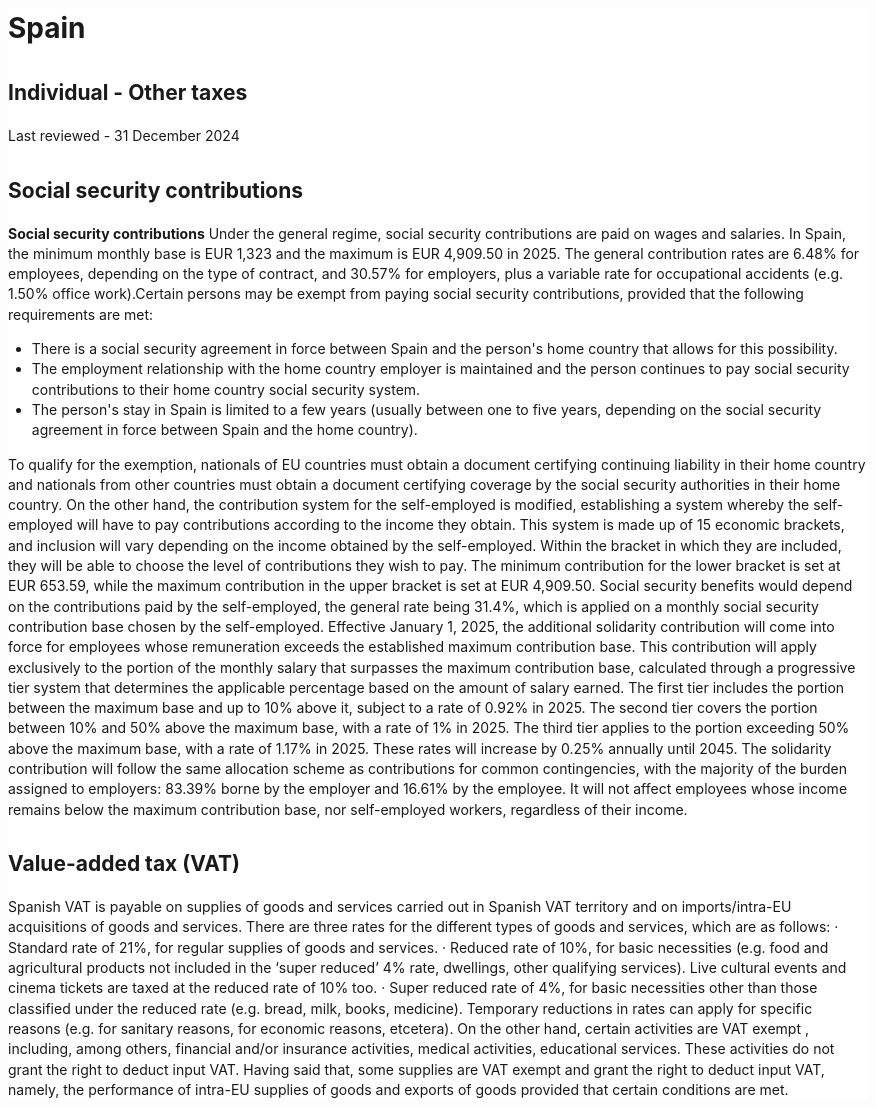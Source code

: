 # Spain
## Individual - Other taxes
Last reviewed - 31 December 2024
## Social security contributions
**Social security contributions** Under the general regime, social security contributions are paid on wages and salaries. In Spain, the minimum monthly base is EUR 1,323 and the maximum is EUR 4,909.50 in 2025. The general contribution rates are 6.48% for employees, depending on the type of contract, and 30.57% for employers, plus a variable rate for occupational accidents (e.g. 1.50% office work).Certain persons may be exempt from paying social security contributions, provided that the following requirements are met:
  * There is a social security agreement in force between Spain and the person's home country that allows for this possibility.
  * The employment relationship with the home country employer is maintained and the person continues to pay social security contributions to their home country social security system.
  * The person's stay in Spain is limited to a few years (usually between one to five years, depending on the social security agreement in force between Spain and the home country).


To qualify for the exemption, nationals of EU countries must obtain a document certifying continuing liability in their home country and nationals from other countries must obtain a document certifying coverage by the social security authorities in their home country.
On the other hand, the contribution system for the self-employed is modified, establishing a system whereby the self-employed will have to pay contributions according to the income they obtain. This system is made up of 15 economic brackets, and inclusion will vary depending on the income obtained by the self-employed. Within the bracket in which they are included, they will be able to choose the level of contributions they wish to pay. The minimum contribution for the lower bracket is set at EUR 653.59, while the maximum contribution in the upper bracket is set at EUR 4,909.50. Social security benefits would depend on the contributions paid by the self-employed, the general rate being 31.4%, which is applied on a monthly social security contribution base chosen by the self-employed.
Effective January 1, 2025, the additional solidarity contribution will come into force for employees whose remuneration exceeds the established maximum contribution base. This contribution will apply exclusively to the portion of the monthly salary that surpasses the maximum contribution base, calculated through a progressive tier system that determines the applicable percentage based on the amount of salary earned. The first tier includes the portion between the maximum base and up to 10% above it, subject to a rate of 0.92% in 2025. The second tier covers the portion between 10% and 50% above the maximum base, with a rate of 1% in 2025. The third tier applies to the portion exceeding 50% above the maximum base, with a rate of 1.17% in 2025. These rates will increase by 0.25% annually until 2045. The solidarity contribution will follow the same allocation scheme as contributions for common contingencies, with the majority of the burden assigned to employers: 83.39% borne by the employer and 16.61% by the employee. It will not affect employees whose income remains below the maximum contribution base, nor self-employed workers, regardless of their income. 
## Value-added tax (VAT)
Spanish VAT is payable on supplies of goods and services carried out in Spanish VAT territory and on imports/intra-EU acquisitions of goods and services. There are three rates for the different types of goods and services, which are as follows:
· Standard rate of 21%, for regular supplies of goods and services.
· Reduced rate of 10%, for basic necessities (e.g. food and agricultural products not included in the ‘super reduced’ 4% rate, dwellings, other qualifying services). Live cultural events and cinema tickets are taxed at the reduced rate of 10% too. 
· Super reduced rate of 4%, for basic necessities other than those classified under the reduced rate (e.g. bread, milk, books, medicine).
Temporary reductions in rates can apply for specific reasons (e.g. for sanitary reasons, for economic reasons, etcetera). On the other hand, certain activities are VAT exempt , including, among others, financial and/or insurance activities, medical activities, educational services. These activities do not grant the right to deduct input VAT. Having said that, some supplies are VAT exempt and grant the right to deduct input VAT, namely, the performance of intra-EU supplies of goods and exports of goods provided that certain conditions are met. 